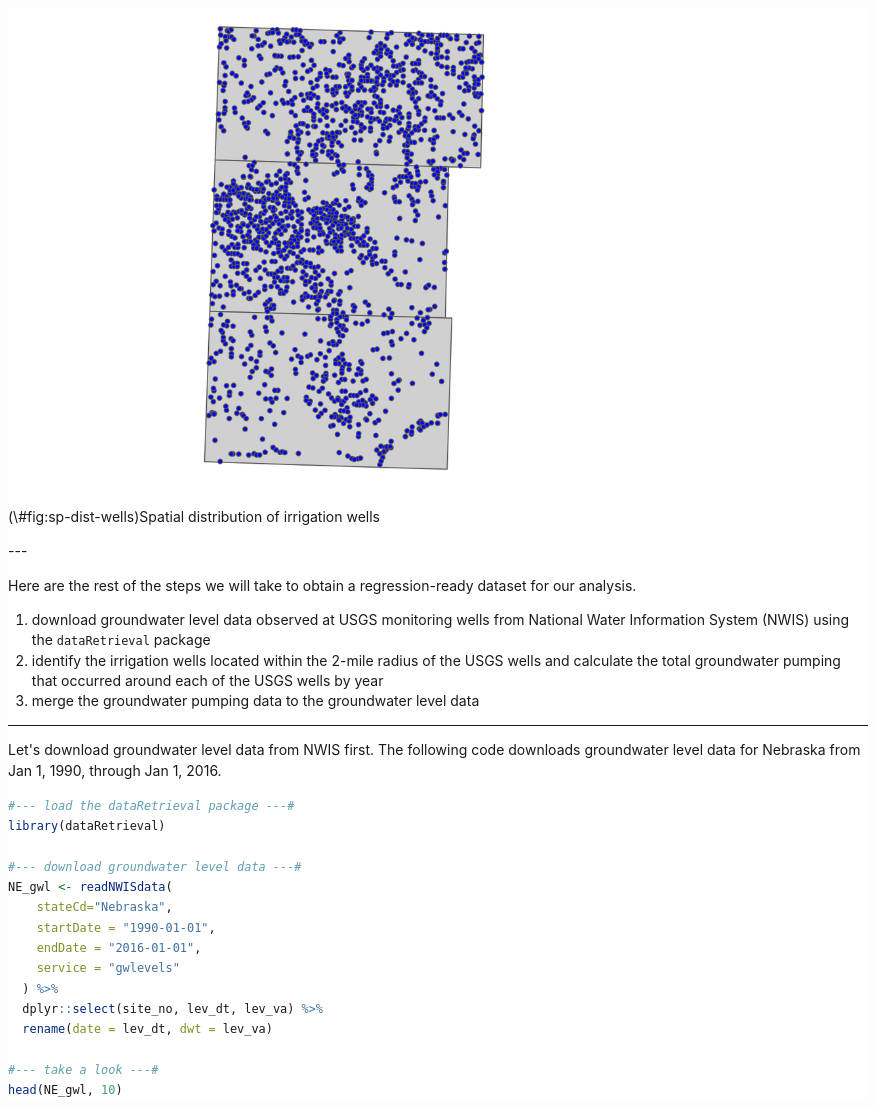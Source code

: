 <img src="Demonstration_files/figure-html/sp-dist-wells-1.png" alt="Spatial distribution of irrigation wells" width="672" />
<p class="caption">(\#fig:sp-dist-wells)Spatial distribution of irrigation wells</p>
</div>
---

Here are the rest of the steps we will take to obtain a regression-ready dataset for our analysis.

1. download groundwater level data observed at USGS monitoring wells from National Water Information System (NWIS) using the `dataRetrieval` package 
2. identify the irrigation wells located within the 2-mile radius of the USGS wells and calculate the total groundwater pumping that occurred around each of the USGS wells by year 
3. merge the groundwater pumping data to the groundwater level data

---

Let's download groundwater level data from NWIS first. The following code downloads groundwater level data for Nebraska from Jan 1, 1990, through Jan 1, 2016.


```r
#--- load the dataRetrieval package ---#
library(dataRetrieval)

#--- download groundwater level data ---#
NE_gwl <- readNWISdata(
    stateCd="Nebraska", 
    startDate = "1990-01-01", 
    endDate = "2016-01-01", 
    service = "gwlevels"
  ) %>% 
  dplyr::select(site_no, lev_dt, lev_va) %>% 
  rename(date = lev_dt, dwt = lev_va) 

#--- take a look ---#
head(NE_gwl, 10)
```